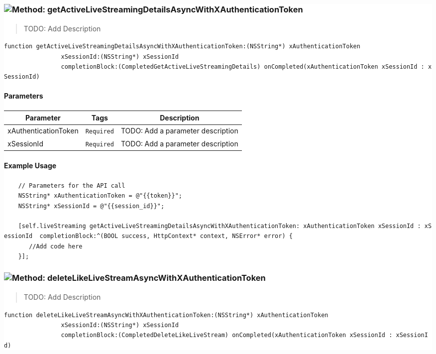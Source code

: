 
### <a name="get_active_live_streaming_details_async_with_x_authentication_token"></a>![Method: ](https://apidocs.io/img/method.png ".LiveStreamingController.getActiveLiveStreamingDetailsAsyncWithXAuthenticationToken") getActiveLiveStreamingDetailsAsyncWithXAuthenticationToken

> TODO: Add Description


```objc
function getActiveLiveStreamingDetailsAsyncWithXAuthenticationToken:(NSString*) xAuthenticationToken
                xSessionId:(NSString*) xSessionId
                completionBlock:(CompletedGetActiveLiveStreamingDetails) onCompleted(xAuthenticationToken xSessionId : xSessionId)
```

#### Parameters

| Parameter | Tags | Description |
|-----------|------|-------------|
| xAuthenticationToken |  ``` Required ```  | TODO: Add a parameter description |
| xSessionId |  ``` Required ```  | TODO: Add a parameter description |





#### Example Usage

```objc
    // Parameters for the API call
    NSString* xAuthenticationToken = @"{{token}}";
    NSString* xSessionId = @"{{session_id}}";

    [self.liveStreaming getActiveLiveStreamingDetailsAsyncWithXAuthenticationToken: xAuthenticationToken xSessionId : xSessionId  completionBlock:^(BOOL success, HttpContext* context, NSError* error) { 
       //Add code here
    }];
```


### <a name="delete_like_live_stream_async_with_x_authentication_token"></a>![Method: ](https://apidocs.io/img/method.png ".LiveStreamingController.deleteLikeLiveStreamAsyncWithXAuthenticationToken") deleteLikeLiveStreamAsyncWithXAuthenticationToken

> TODO: Add Description


```objc
function deleteLikeLiveStreamAsyncWithXAuthenticationToken:(NSString*) xAuthenticationToken
                xSessionId:(NSString*) xSessionId
                completionBlock:(CompletedDeleteLikeLiveStream) onCompleted(xAuthenticationToken xSessionId : xSessionId)
```
